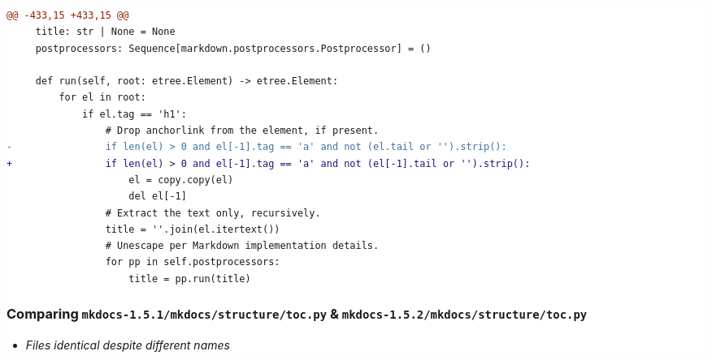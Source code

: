 ```diff
@@ -433,15 +433,15 @@
     title: str | None = None
     postprocessors: Sequence[markdown.postprocessors.Postprocessor] = ()
 
     def run(self, root: etree.Element) -> etree.Element:
         for el in root:
             if el.tag == 'h1':
                 # Drop anchorlink from the element, if present.
-                if len(el) > 0 and el[-1].tag == 'a' and not (el.tail or '').strip():
+                if len(el) > 0 and el[-1].tag == 'a' and not (el[-1].tail or '').strip():
                     el = copy.copy(el)
                     del el[-1]
                 # Extract the text only, recursively.
                 title = ''.join(el.itertext())
                 # Unescape per Markdown implementation details.
                 for pp in self.postprocessors:
                     title = pp.run(title)
```

### Comparing `mkdocs-1.5.1/mkdocs/structure/toc.py` & `mkdocs-1.5.2/mkdocs/structure/toc.py`

 * *Files identical despite different names*


